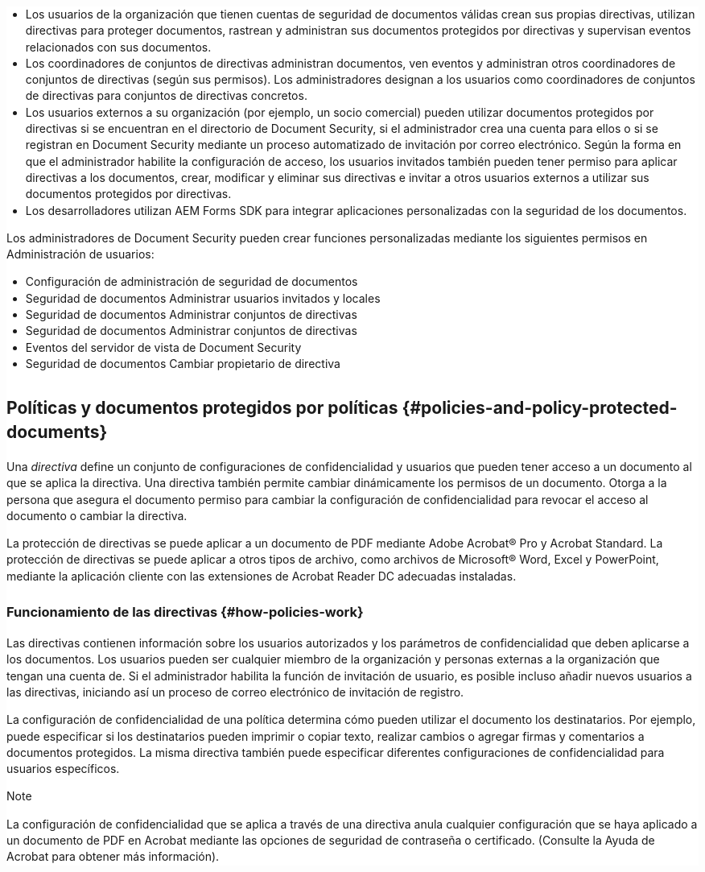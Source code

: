 * Los usuarios de la organización que tienen cuentas de seguridad de documentos válidas crean sus propias directivas, utilizan directivas para proteger documentos, rastrean y administran sus documentos protegidos por directivas y supervisan eventos relacionados con sus documentos.
* Los coordinadores de conjuntos de directivas administran documentos, ven eventos y administran otros coordinadores de conjuntos de directivas (según sus permisos). Los administradores designan a los usuarios como coordinadores de conjuntos de directivas para conjuntos de directivas concretos.
* Los usuarios externos a su organización (por ejemplo, un socio comercial) pueden utilizar documentos protegidos por directivas si se encuentran en el directorio de Document Security, si el administrador crea una cuenta para ellos o si se registran en Document Security mediante un proceso automatizado de invitación por correo electrónico. Según la forma en que el administrador habilite la configuración de acceso, los usuarios invitados también pueden tener permiso para aplicar directivas a los documentos, crear, modificar y eliminar sus directivas e invitar a otros usuarios externos a utilizar sus documentos protegidos por directivas.
* Los desarrolladores utilizan AEM Forms SDK para integrar aplicaciones personalizadas con la seguridad de los documentos.

Los administradores de Document Security pueden crear funciones personalizadas mediante los siguientes permisos en Administración de usuarios:

* Configuración de administración de seguridad de documentos
* Seguridad de documentos Administrar usuarios invitados y locales
* Seguridad de documentos Administrar conjuntos de directivas
* Seguridad de documentos Administrar conjuntos de directivas
* Eventos del servidor de vista de Document Security
* Seguridad de documentos Cambiar propietario de directiva

## Políticas y documentos protegidos por políticas {#policies-and-policy-protected-documents}

Una *directiva* define un conjunto de configuraciones de confidencialidad y usuarios que pueden tener acceso a un documento al que se aplica la directiva. Una directiva también permite cambiar dinámicamente los permisos de un documento. Otorga a la persona que asegura el documento permiso para cambiar la configuración de confidencialidad para revocar el acceso al documento o cambiar la directiva.

La protección de directivas se puede aplicar a un documento de PDF mediante Adobe Acrobat® Pro y Acrobat Standard. La protección de directivas se puede aplicar a otros tipos de archivo, como archivos de Microsoft® Word, Excel y PowerPoint, mediante la aplicación cliente con las extensiones de Acrobat Reader DC adecuadas instaladas.

### Funcionamiento de las directivas {#how-policies-work}

Las directivas contienen información sobre los usuarios autorizados y los parámetros de confidencialidad que deben aplicarse a los documentos. Los usuarios pueden ser cualquier miembro de la organización y personas externas a la organización que tengan una cuenta de. Si el administrador habilita la función de invitación de usuario, es posible incluso añadir nuevos usuarios a las directivas, iniciando así un proceso de correo electrónico de invitación de registro.

La configuración de confidencialidad de una política determina cómo pueden utilizar el documento los destinatarios. Por ejemplo, puede especificar si los destinatarios pueden imprimir o copiar texto, realizar cambios o agregar firmas y comentarios a documentos protegidos. La misma directiva también puede especificar diferentes configuraciones de confidencialidad para usuarios específicos.

>[!NOTE]
>
>La configuración de confidencialidad que se aplica a través de una directiva anula cualquier configuración que se haya aplicado a un documento de PDF en Acrobat mediante las opciones de seguridad de contraseña o certificado. (Consulte la Ayuda de Acrobat para obtener más información).
